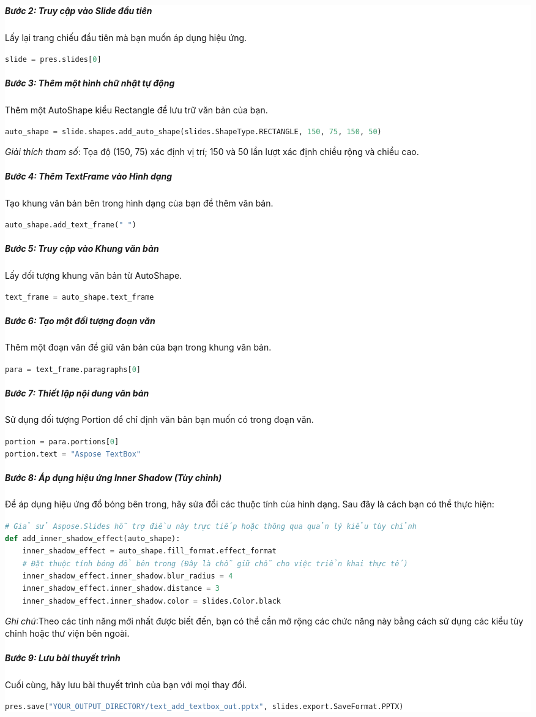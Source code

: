##### Bước 2: Truy cập vào Slide đầu tiên
Lấy lại trang chiếu đầu tiên mà bạn muốn áp dụng hiệu ứng.
```python
slide = pres.slides[0]
```

##### Bước 3: Thêm một hình chữ nhật tự động
Thêm một AutoShape kiểu Rectangle để lưu trữ văn bản của bạn.
```python
auto_shape = slide.shapes.add_auto_shape(slides.ShapeType.RECTANGLE, 150, 75, 150, 50)
```
*Giải thích tham số*: Tọa độ (150, 75) xác định vị trí; 150 và 50 lần lượt xác định chiều rộng và chiều cao.

##### Bước 4: Thêm TextFrame vào Hình dạng
Tạo khung văn bản bên trong hình dạng của bạn để thêm văn bản.
```python
auto_shape.add_text_frame(" ")
```

##### Bước 5: Truy cập vào Khung văn bản
Lấy đối tượng khung văn bản từ AutoShape.
```python
text_frame = auto_shape.text_frame
```

##### Bước 6: Tạo một đối tượng đoạn văn
Thêm một đoạn văn để giữ văn bản của bạn trong khung văn bản.
```python
para = text_frame.paragraphs[0]
```

##### Bước 7: Thiết lập nội dung văn bản
Sử dụng đối tượng Portion để chỉ định văn bản bạn muốn có trong đoạn văn.
```python
portion = para.portions[0]
portion.text = "Aspose TextBox"
```

##### Bước 8: Áp dụng hiệu ứng Inner Shadow (Tùy chỉnh)
Để áp dụng hiệu ứng đổ bóng bên trong, hãy sửa đổi các thuộc tính của hình dạng. Sau đây là cách bạn có thể thực hiện:
```python
# Giả sử Aspose.Slides hỗ trợ điều này trực tiếp hoặc thông qua quản lý kiểu tùy chỉnh
def add_inner_shadow_effect(auto_shape):
    inner_shadow_effect = auto_shape.fill_format.effect_format
    # Đặt thuộc tính bóng đổ bên trong (Đây là chỗ giữ chỗ cho việc triển khai thực tế)
    inner_shadow_effect.inner_shadow.blur_radius = 4
    inner_shadow_effect.inner_shadow.distance = 3
    inner_shadow_effect.inner_shadow.color = slides.Color.black
```
*Ghi chú*:Theo các tính năng mới nhất được biết đến, bạn có thể cần mở rộng các chức năng này bằng cách sử dụng các kiểu tùy chỉnh hoặc thư viện bên ngoài.

##### Bước 9: Lưu bài thuyết trình
Cuối cùng, hãy lưu bài thuyết trình của bạn với mọi thay đổi.
```python
pres.save("YOUR_OUTPUT_DIRECTORY/text_add_textbox_out.pptx", slides.export.SaveFormat.PPTX)
```
